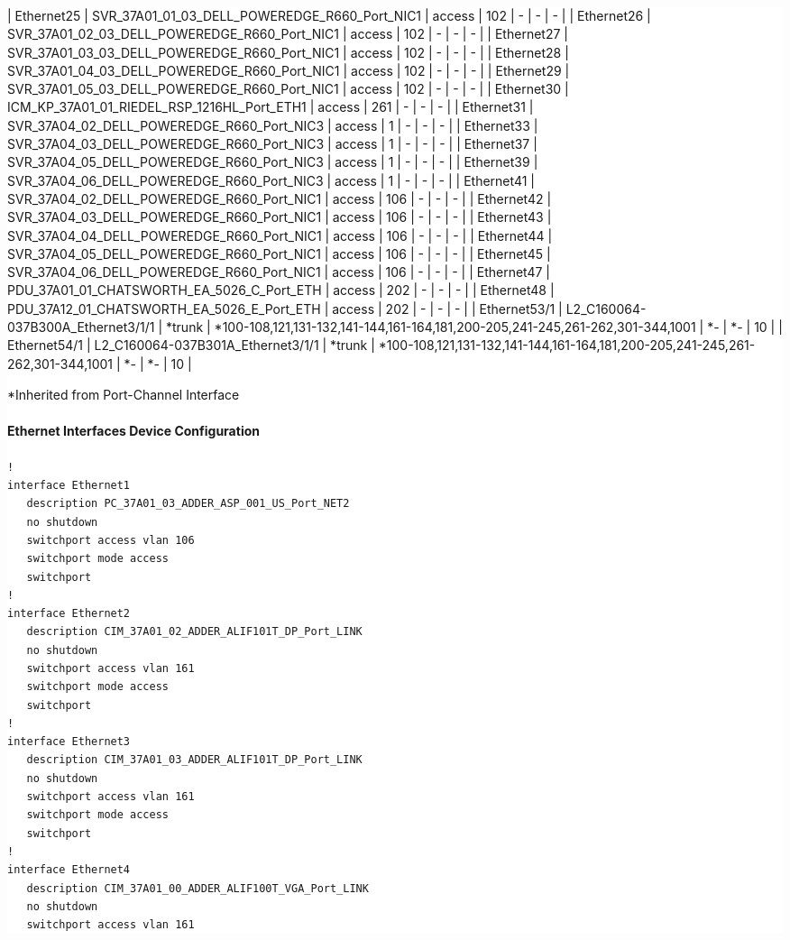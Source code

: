 | Ethernet25 | SVR_37A01_01_03_DELL_POWEREDGE_R660_Port_NIC1 | access | 102 | - | - | - |
| Ethernet26 | SVR_37A01_02_03_DELL_POWEREDGE_R660_Port_NIC1 | access | 102 | - | - | - |
| Ethernet27 | SVR_37A01_03_03_DELL_POWEREDGE_R660_Port_NIC1 | access | 102 | - | - | - |
| Ethernet28 | SVR_37A01_04_03_DELL_POWEREDGE_R660_Port_NIC1 | access | 102 | - | - | - |
| Ethernet29 | SVR_37A01_05_03_DELL_POWEREDGE_R660_Port_NIC1 | access | 102 | - | - | - |
| Ethernet30 | ICM_KP_37A01_01_RIEDEL_RSP_1216HL_Port_ETH1 | access | 261 | - | - | - |
| Ethernet31 | SVR_37A04_02_DELL_POWEREDGE_R660_Port_NIC3 | access | 1 | - | - | - |
| Ethernet33 | SVR_37A04_03_DELL_POWEREDGE_R660_Port_NIC3 | access | 1 | - | - | - |
| Ethernet37 | SVR_37A04_05_DELL_POWEREDGE_R660_Port_NIC3 | access | 1 | - | - | - |
| Ethernet39 | SVR_37A04_06_DELL_POWEREDGE_R660_Port_NIC3 | access | 1 | - | - | - |
| Ethernet41 | SVR_37A04_02_DELL_POWEREDGE_R660_Port_NIC1 | access | 106 | - | - | - |
| Ethernet42 | SVR_37A04_03_DELL_POWEREDGE_R660_Port_NIC1 | access | 106 | - | - | - |
| Ethernet43 | SVR_37A04_04_DELL_POWEREDGE_R660_Port_NIC1 | access | 106 | - | - | - |
| Ethernet44 | SVR_37A04_05_DELL_POWEREDGE_R660_Port_NIC1 | access | 106 | - | - | - |
| Ethernet45 | SVR_37A04_06_DELL_POWEREDGE_R660_Port_NIC1 | access | 106 | - | - | - |
| Ethernet47 | PDU_37A01_01_CHATSWORTH_EA_5026_C_Port_ETH | access | 202 | - | - | - |
| Ethernet48 | PDU_37A12_01_CHATSWORTH_EA_5026_E_Port_ETH | access | 202 | - | - | - |
| Ethernet53/1 | L2_C160064-037B300A_Ethernet3/1/1 | *trunk | *100-108,121,131-132,141-144,161-164,181,200-205,241-245,261-262,301-344,1001 | *- | *- | 10 |
| Ethernet54/1 | L2_C160064-037B301A_Ethernet3/1/1 | *trunk | *100-108,121,131-132,141-144,161-164,181,200-205,241-245,261-262,301-344,1001 | *- | *- | 10 |

*Inherited from Port-Channel Interface

#### Ethernet Interfaces Device Configuration

```eos
!
interface Ethernet1
   description PC_37A01_03_ADDER_ASP_001_US_Port_NET2
   no shutdown
   switchport access vlan 106
   switchport mode access
   switchport
!
interface Ethernet2
   description CIM_37A01_02_ADDER_ALIF101T_DP_Port_LINK
   no shutdown
   switchport access vlan 161
   switchport mode access
   switchport
!
interface Ethernet3
   description CIM_37A01_03_ADDER_ALIF101T_DP_Port_LINK
   no shutdown
   switchport access vlan 161
   switchport mode access
   switchport
!
interface Ethernet4
   description CIM_37A01_00_ADDER_ALIF100T_VGA_Port_LINK
   no shutdown
   switchport access vlan 161
```